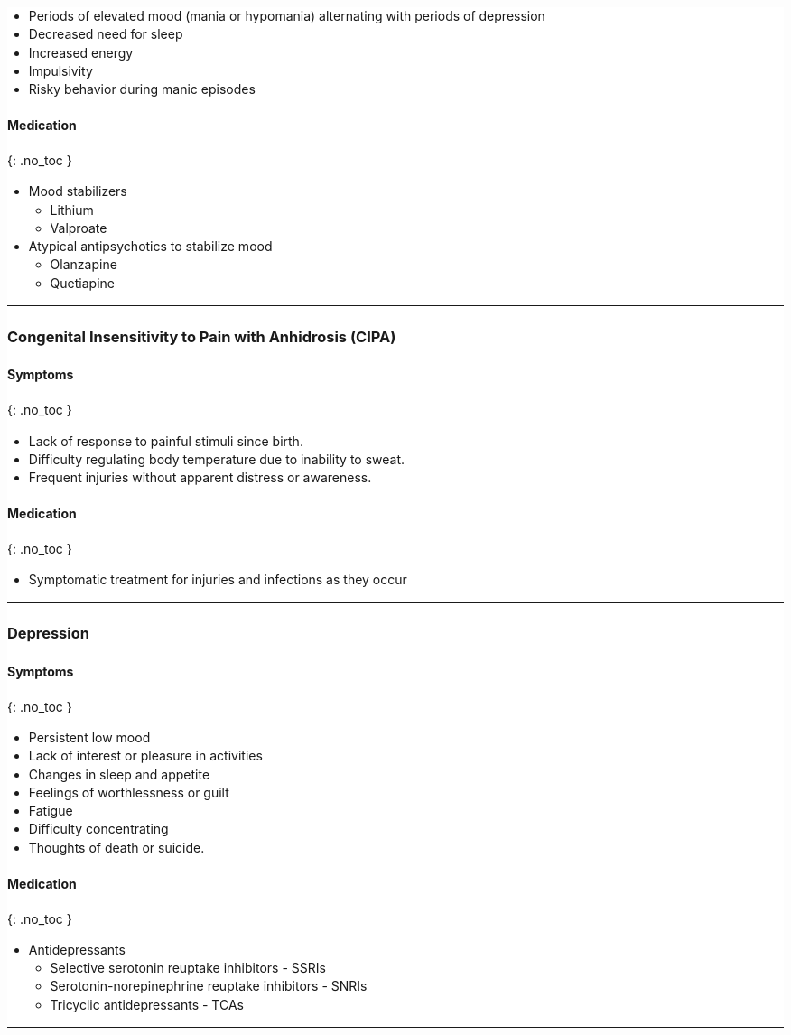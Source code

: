 - Periods of elevated mood (mania or hypomania) alternating with periods of depression
- Decreased need for sleep
- Increased energy
- Impulsivity
- Risky behavior during manic episodes

#### Medication
{: .no_toc }

- Mood stabilizers
  - Lithium
  - Valproate
- Atypical antipsychotics to stabilize mood
  - Olanzapine
  - Quetiapine

---

### Congenital Insensitivity to Pain with Anhidrosis (CIPA)

#### Symptoms
{: .no_toc }

- Lack of response to painful stimuli since birth.
- Difficulty regulating body temperature due to inability to sweat.
- Frequent injuries without apparent distress or awareness.

#### Medication
{: .no_toc }

- Symptomatic treatment for injuries and infections as they occur

---
### Depression

#### Symptoms
{: .no_toc }

- Persistent low mood
- Lack of interest or pleasure in activities
- Changes in sleep and appetite
- Feelings of worthlessness or guilt
- Fatigue
- Difficulty concentrating
- Thoughts of death or suicide.

#### Medication
{: .no_toc }

- Antidepressants
  - Selective serotonin reuptake inhibitors - SSRIs
  - Serotonin-norepinephrine reuptake inhibitors - SNRIs
  - Tricyclic antidepressants - TCAs

---